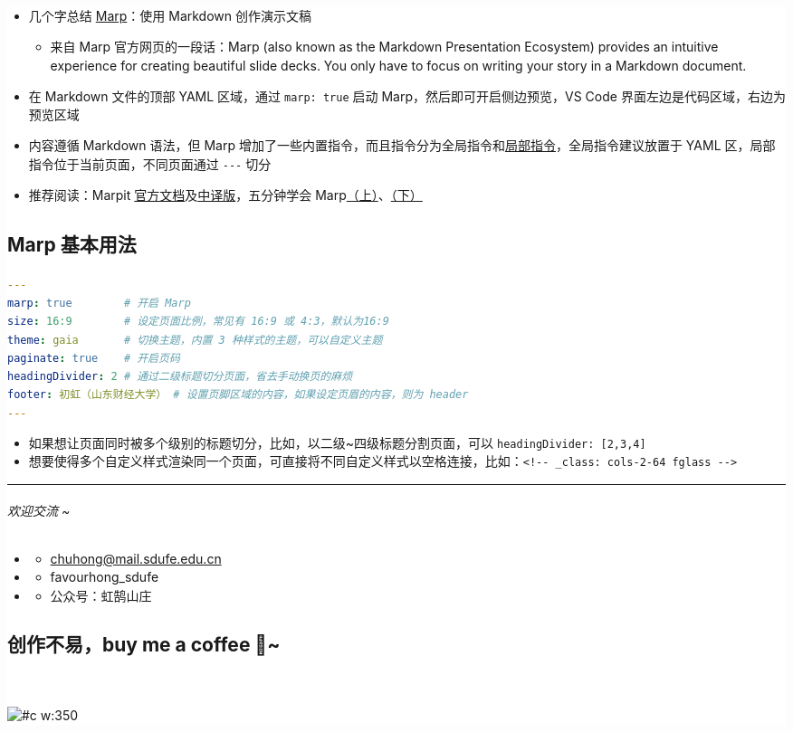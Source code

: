 


- 几个字总结 [Marp](https://marp.app/)：使用 Markdown 创作演示文稿
  - 来自 Marp 官方网页的一段话：Marp (also known as the Markdown Presentation Ecosystem) provides an intuitive experience for creating beautiful slide decks. You only have to focus on writing your story in a Markdown document.

- 在 Markdown 文件的顶部 YAML 区域，通过 `marp: true` 启动 Marp，然后即可开启侧边预览，VS Code 界面左边是代码区域，右边为预览区域
- 内容遵循 Markdown 语法，但 Marp 增加了一些内置指令，而且指令分为全局指令和[局部指令](https://marpit.marp.app/directives?id=local-directives-1)，全局指令建议放置于 YAML 区，局部指令位于当前页面，不同页面通过 `---` 切分
- 推荐阅读：Marpit [官方文档](https://marpit.marp.app)及[中译版](https://caizhiyuan.gitee.io/categories/skills/20200730-marp.html#%E5%8A%9F%E8%83%BD)，五分钟学会 Marp[（上）](https://www.lianxh.cn/news/97fccdca2d7a5.html)、[（下）](https://www.lianxh.cn/news/521900220dd33.html)


## Marp 基本用法




```yaml
---
marp: true        # 开启 Marp 
size: 16:9        # 设定页面比例，常见有 16:9 或 4:3，默认为16:9
theme: gaia       # 切换主题，内置 3 种样式的主题，可以自定义主题
paginate: true    # 开启页码
headingDivider: 2 # 通过二级标题切分页面，省去手动换页的麻烦
footer: 初虹（山东财经大学） # 设置页脚区域的内容，如果设定页眉的内容，则为 header
---
```

- 如果想让页面同时被多个级别的标题切分，比如，以二级~四级标题分割页面，可以 `headingDivider: [2,3,4]` 
- 想要使得多个自定义样式渲染同一个页面，可直接将不同自定义样式以空格连接，比如：`<!-- _class: cols-2-64 fglass -->`


---




###### 欢迎交流 ~ 

<div class="icons">

- <i class="fa-solid fa-envelope"></i>
  - chuhong@mail.sdufe.edu.cn
- <i class="fa-brands fa-weixin"></i> 
  - favourhong_sdufe
- <i class="fa-solid fa-house"></i> 
  - 公众号：虹鹄山庄

<div>

## 创作不易，buy me a coffee 🤙~ 





<br>

![#c w:350](https://mytuchuang-1303248785.cos.ap-beijing.myqcloud.com/picgo/202309240907419.png)

